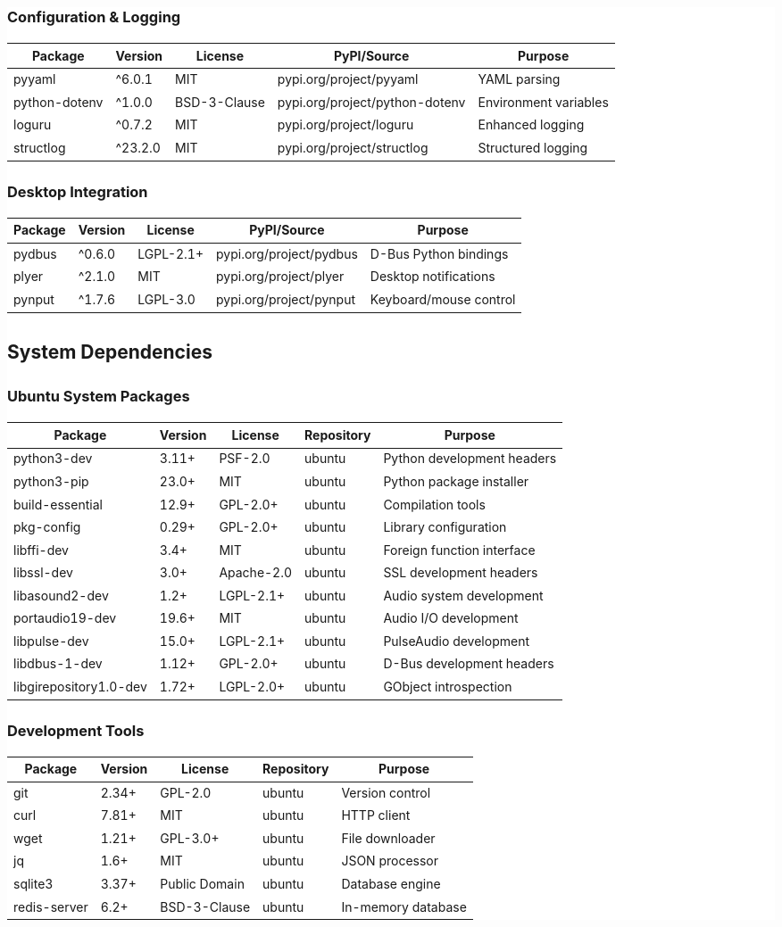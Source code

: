 ### Configuration & Logging
| Package | Version | License | PyPI/Source | Purpose |
|---------|---------|---------|-------------|---------|
| pyyaml | ^6.0.1 | MIT | pypi.org/project/pyyaml | YAML parsing |
| python-dotenv | ^1.0.0 | BSD-3-Clause | pypi.org/project/python-dotenv | Environment variables |
| loguru | ^0.7.2 | MIT | pypi.org/project/loguru | Enhanced logging |
| structlog | ^23.2.0 | MIT | pypi.org/project/structlog | Structured logging |

### Desktop Integration
| Package | Version | License | PyPI/Source | Purpose |
|---------|---------|---------|-------------|---------|
| pydbus | ^0.6.0 | LGPL-2.1+ | pypi.org/project/pydbus | D-Bus Python bindings |
| plyer | ^2.1.0 | MIT | pypi.org/project/plyer | Desktop notifications |
| pynput | ^1.7.6 | LGPL-3.0 | pypi.org/project/pynput | Keyboard/mouse control |

## System Dependencies

### Ubuntu System Packages
| Package | Version | License | Repository | Purpose |
|---------|---------|---------|------------|---------|
| python3-dev | 3.11+ | PSF-2.0 | ubuntu | Python development headers |
| python3-pip | 23.0+ | MIT | ubuntu | Python package installer |
| build-essential | 12.9+ | GPL-2.0+ | ubuntu | Compilation tools |
| pkg-config | 0.29+ | GPL-2.0+ | ubuntu | Library configuration |
| libffi-dev | 3.4+ | MIT | ubuntu | Foreign function interface |
| libssl-dev | 3.0+ | Apache-2.0 | ubuntu | SSL development headers |
| libasound2-dev | 1.2+ | LGPL-2.1+ | ubuntu | Audio system development |
| portaudio19-dev | 19.6+ | MIT | ubuntu | Audio I/O development |
| libpulse-dev | 15.0+ | LGPL-2.1+ | ubuntu | PulseAudio development |
| libdbus-1-dev | 1.12+ | GPL-2.0+ | ubuntu | D-Bus development headers |
| libgirepository1.0-dev | 1.72+ | LGPL-2.0+ | ubuntu | GObject introspection |

### Development Tools
| Package | Version | License | Repository | Purpose |
|---------|---------|---------|------------|---------|
| git | 2.34+ | GPL-2.0 | ubuntu | Version control |
| curl | 7.81+ | MIT | ubuntu | HTTP client |
| wget | 1.21+ | GPL-3.0+ | ubuntu | File downloader |
| jq | 1.6+ | MIT | ubuntu | JSON processor |
| sqlite3 | 3.37+ | Public Domain | ubuntu | Database engine |
| redis-server | 6.2+ | BSD-3-Clause | ubuntu | In-memory database |
